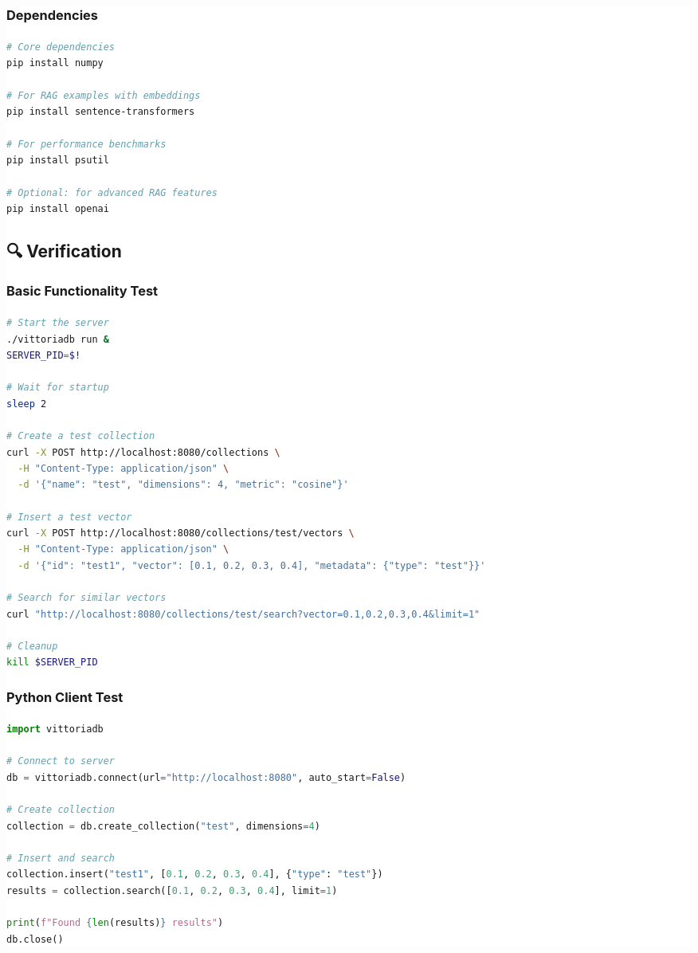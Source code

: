 ### Dependencies
```bash
# Core dependencies
pip install numpy

# For RAG examples with embeddings
pip install sentence-transformers

# For performance benchmarks
pip install psutil

# Optional: for advanced RAG features
pip install openai
```

## 🔍 Verification

### Basic Functionality Test
```bash
# Start the server
./vittoriadb run &
SERVER_PID=$!

# Wait for startup
sleep 2

# Create a test collection
curl -X POST http://localhost:8080/collections \
  -H "Content-Type: application/json" \
  -d '{"name": "test", "dimensions": 4, "metric": "cosine"}'

# Insert a test vector
curl -X POST http://localhost:8080/collections/test/vectors \
  -H "Content-Type: application/json" \
  -d '{"id": "test1", "vector": [0.1, 0.2, 0.3, 0.4], "metadata": {"type": "test"}}'

# Search for similar vectors
curl "http://localhost:8080/collections/test/search?vector=0.1,0.2,0.3,0.4&limit=1"

# Cleanup
kill $SERVER_PID
```

### Python Client Test
```python
import vittoriadb

# Connect to server
db = vittoriadb.connect(url="http://localhost:8080", auto_start=False)

# Create collection
collection = db.create_collection("test", dimensions=4)

# Insert and search
collection.insert("test1", [0.1, 0.2, 0.3, 0.4], {"type": "test"})
results = collection.search([0.1, 0.2, 0.3, 0.4], limit=1)

print(f"Found {len(results)} results")
db.close()
```
